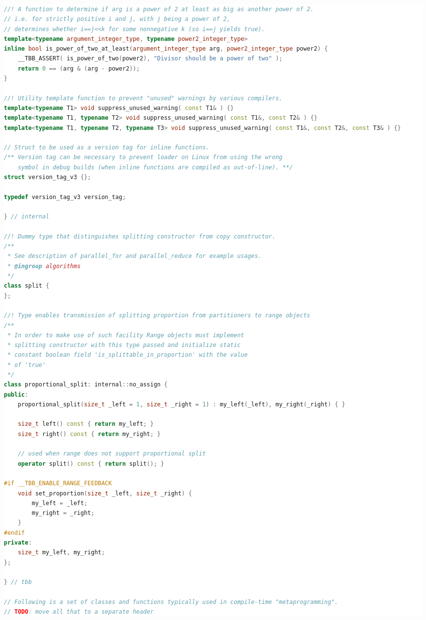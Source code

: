```cpp
//! A function to determine if arg is a power of 2 at least as big as another power of 2.
// i.e. for strictly positive i and j, with j being a power of 2,
// determines whether i==j<<k for some nonnegative k (so i==j yields true).
template<typename argument_integer_type, typename power2_integer_type>
inline bool is_power_of_two_at_least(argument_integer_type arg, power2_integer_type power2) {
    __TBB_ASSERT( is_power_of_two(power2), "Divisor should be a power of two" );
    return 0 == (arg & (arg - power2));
}

//! Utility template function to prevent "unused" warnings by various compilers.
template<typename T1> void suppress_unused_warning( const T1& ) {}
template<typename T1, typename T2> void suppress_unused_warning( const T1&, const T2& ) {}
template<typename T1, typename T2, typename T3> void suppress_unused_warning( const T1&, const T2&, const T3& ) {}

// Struct to be used as a version tag for inline functions.
/** Version tag can be necessary to prevent loader on Linux from using the wrong
    symbol in debug builds (when inline functions are compiled as out-of-line). **/
struct version_tag_v3 {};

typedef version_tag_v3 version_tag;

} // internal

//! Dummy type that distinguishes splitting constructor from copy constructor.
/**
 * See description of parallel_for and parallel_reduce for example usages.
 * @ingroup algorithms
 */
class split {
};

//! Type enables transmission of splitting proportion from partitioners to range objects
/**
 * In order to make use of such facility Range objects must implement
 * splitting constructor with this type passed and initialize static
 * constant boolean field 'is_splittable_in_proportion' with the value
 * of 'true'
 */
class proportional_split: internal::no_assign {
public:
    proportional_split(size_t _left = 1, size_t _right = 1) : my_left(_left), my_right(_right) { }

    size_t left() const { return my_left; }
    size_t right() const { return my_right; }

    // used when range does not support proportional split
    operator split() const { return split(); }

#if __TBB_ENABLE_RANGE_FEEDBACK
    void set_proportion(size_t _left, size_t _right) {
        my_left = _left;
        my_right = _right;
    }
#endif
private:
    size_t my_left, my_right;
};

} // tbb

// Following is a set of classes and functions typically used in compile-time "metaprogramming".
// TODO: move all that to a separate header
```